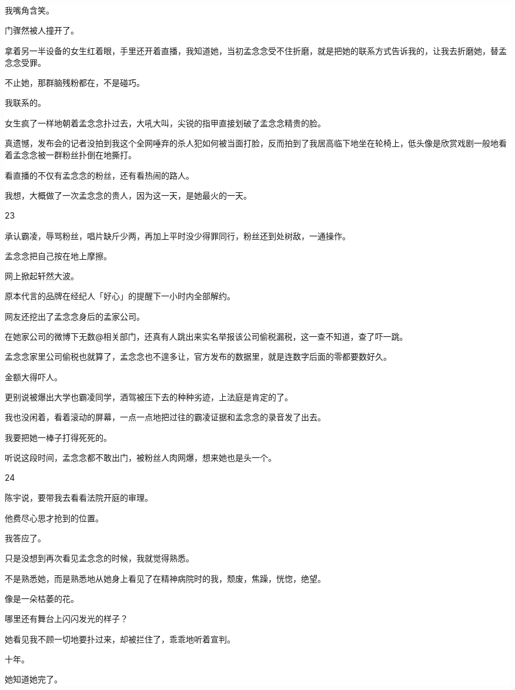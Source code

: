 我嘴角含笑。

门骤然被人撞开了。

拿着另一半设备的女生红着眼，手里还开着直播，我知道她，当初孟念念受不住折磨，就是把她的联系方式告诉我的，让我去折磨她，替孟念念受罪。

不止她，那群脑残粉都在，不是碰巧。

我联系的。

女生疯了一样地朝着孟念念扑过去，大吼大叫，尖锐的指甲直接划破了孟念念精贵的脸。

真遗憾，发布会的记者没拍到我这个全网唾弃的杀人犯如何被当面打脸，反而拍到了我居高临下地坐在轮椅上，低头像是欣赏戏剧一般地看着孟念念被一群粉丝扑倒在地撕打。

看直播的不仅有孟念念的粉丝，还有看热闹的路人。

我想，大概做了一次孟念念的贵人，因为这一天，是她最火的一天。

23

承认霸凌，辱骂粉丝，唱片缺斤少两，再加上平时没少得罪同行，粉丝还到处树敌，一通操作。

孟念念把自己按在地上摩擦。

网上掀起轩然大波。

原本代言的品牌在经纪人「好心」的提醒下一小时内全部解约。

网友还挖出了孟念念身后的孟家公司。

在她家公司的微博下无数@相关部门，还真有人跳出来实名举报该公司偷税漏税，这一查不知道，查了吓一跳。

孟念念家里公司偷税也就算了，孟念念也不遑多让，官方发布的数据里，就是连数字后面的零都要数好久。

金额大得吓人。

更别说被爆出大学也霸凌同学，酒驾被压下去的种种劣迹，上法庭是肯定的了。

我也没闲着，看着滚动的屏幕，一点一点地把过往的霸凌证据和孟念念的录音发了出去。

我要把她一棒子打得死死的。

听说这段时间，孟念念都不敢出门，被粉丝人肉网爆，想来她也是头一个。

24

陈宇说，要带我去看看法院开庭的审理。

他费尽心思才抢到的位置。

我答应了。

只是没想到再次看见孟念念的时候，我就觉得熟悉。

不是熟悉她，而是熟悉地从她身上看见了在精神病院时的我，颓废，焦躁，恍惚，绝望。

像是一朵枯萎的花。

哪里还有舞台上闪闪发光的样子？

她看见我不顾一切地要扑过来，却被拦住了，乖乖地听着宣判。

十年。

她知道她完了。
